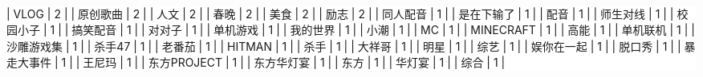 | VLOG | 2 |
| 原创歌曲 | 2 |
| 人文 | 2 |
| 春晚 | 2 |
| 美食 | 2 |
| 励志 | 2 |
| 同人配音 | 1 |
| 是在下输了 | 1 |
| 配音 | 1 |
| 师生对线 | 1 |
| 校园小子 | 1 |
| 搞笑配音 | 1 |
| 对对子 | 1 |
| 单机游戏 | 1 |
| 我的世界 | 1 |
| 小潮 | 1 |
| MC | 1 |
| MINECRAFT | 1 |
| 高能 | 1 |
| 单机联机 | 1 |
| 沙雕游戏集 | 1 |
| 杀手47 | 1 |
| 老番茄 | 1 |
| HITMAN | 1 |
| 杀手 | 1 |
| 大祥哥 | 1 |
| 明星 | 1 |
| 综艺 | 1 |
| 娱你在一起 | 1 |
| 脱口秀 | 1 |
| 暴走大事件 | 1 |
| 王尼玛 | 1 |
| 东方PROJECT | 1 |
| 东方华灯宴 | 1 |
| 东方 | 1 |
| 华灯宴 | 1 |
| 综合 | 1 |